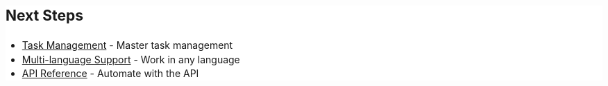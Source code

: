 ## Next Steps

- [Task Management](/docs/features/task-management) - Master task management
- [Multi-language Support](/docs/features/multi-language) - Work in any language
- [API Reference](/docs/api/overview) - Automate with the API
